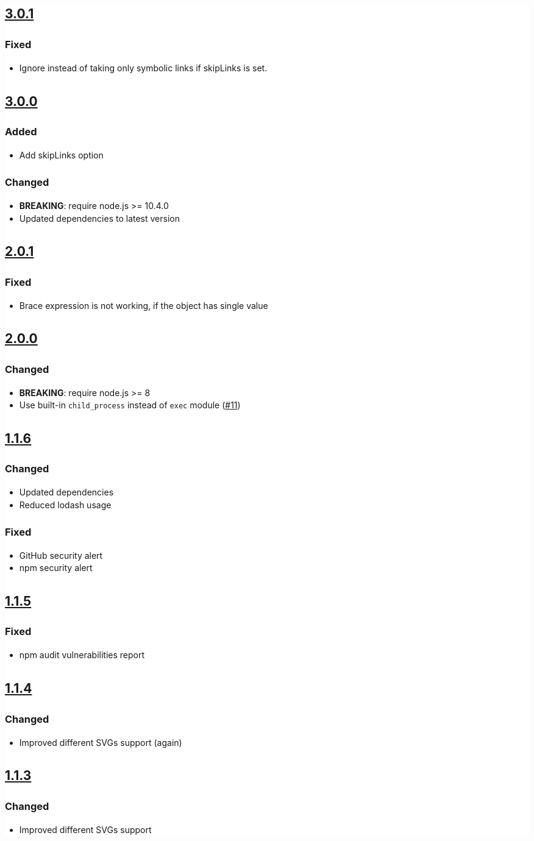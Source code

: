 ## [3.0.1]
### Fixed
- Ignore instead of taking only symbolic links if skipLinks is set.

## [3.0.0]
### Added
- Add skipLinks option

### Changed
- **BREAKING**: require node.js >= 10.4.0
- Updated dependencies to latest version

## [2.0.1]
### Fixed
- Brace expression is not working, if the object has single value

## [2.0.0]
### Changed
- **BREAKING**: require node.js >= 8
- Use built-in `child_process` instead of `exec` module ([#11](https://github.com/L2jLiga/grunt-webfonts/pull/11))

## [1.1.6]
### Changed
- Updated dependencies
- Reduced lodash usage

### Fixed
- GitHub security alert
- npm security alert

## [1.1.5]
### Fixed
- npm audit vulnerabilities report

## [1.1.4]
### Changed
- Improved different SVGs support (again)

## [1.1.3]
### Changed
- Improved different SVGs support


[Unreleased]: https://github.com/L2jLiga/grunt-webfonts/compare/v5.0.1...HEAD
[5.0.1]: https://github.com/L2jLiga/grunt-webfonts/compare/v5.0.0...v5.0.1
[5.0.0]: https://github.com/L2jLiga/grunt-webfonts/compare/v4.0.3...v5.0.0
[4.0.3]: https://github.com/L2jLiga/grunt-webfonts/compare/v4.0.2...v4.0.3
[4.0.2]: https://github.com/L2jLiga/grunt-webfonts/compare/v4.0.1...v4.0.2
[4.0.1]: https://github.com/L2jLiga/grunt-webfonts/compare/v4.0.0...v4.0.1
[4.0.0]: https://github.com/L2jLiga/grunt-webfonts/compare/v3.0.1...v4.0.0
[3.0.1]: https://github.com/L2jLiga/grunt-webfonts/compare/v3.0.0...v3.0.1
[3.0.0]: https://github.com/L2jLiga/grunt-webfonts/compare/v2.0.1...v3.0.0
[2.0.1]: https://github.com/L2jLiga/grunt-webfonts/compare/v2.0.0...v2.0.1
[2.0.0]: https://github.com/L2jLiga/grunt-webfonts/compare/v1.1.6...v2.0.0
[1.1.6]: https://github.com/L2jLiga/grunt-webfonts/compare/v1.1.5...v1.1.6
[1.1.5]: https://github.com/L2jLiga/grunt-webfonts/compare/v1.1.4...v1.1.5
[1.1.4]: https://github.com/L2jLiga/grunt-webfonts/compare/v1.1.3...v1.1.4
[1.1.3]: https://github.com/L2jLiga/grunt-webfonts/compare/v1.1.2...v1.1.3
[1.1.2]: https://github.com/L2jLiga/grunt-webfonts/compare/v1.1.1...v1.1.2
[1.1.1]: https://github.com/L2jLiga/grunt-webfonts/compare/v1.1.0...v1.1.1
[1.1.0]: https://github.com/L2jLiga/grunt-webfonts/compare/v1.0.10...v1.1.0
[1.0.10]: https://github.com/L2jLiga/grunt-webfonts/compare/v1.0.7...v1.0.10
[1.0.7]: https://github.com/L2jLiga/grunt-webfonts/compare/v1.0.6...v1.0.7
[1.0.6]: https://github.com/L2jLiga/grunt-webfonts/compare/v1.0.5...v1.0.6
[1.0.5]: https://github.com/L2jLiga/grunt-webfonts/compare/v1.0.4...v1.0.5
[1.0.4]: https://github.com/L2jLiga/grunt-webfonts/compare/v1.0.3...v1.0.4
[1.0.3]: https://github.com/L2jLiga/grunt-webfonts/compare/v1.0.2...v1.0.3
[1.0.2]: https://github.com/L2jLiga/grunt-webfonts/compare/v1.0.1...v1.0.2
[1.0.1]: https://github.com/L2jLiga/grunt-webfonts/compare/v1.0.0...v1.0.1